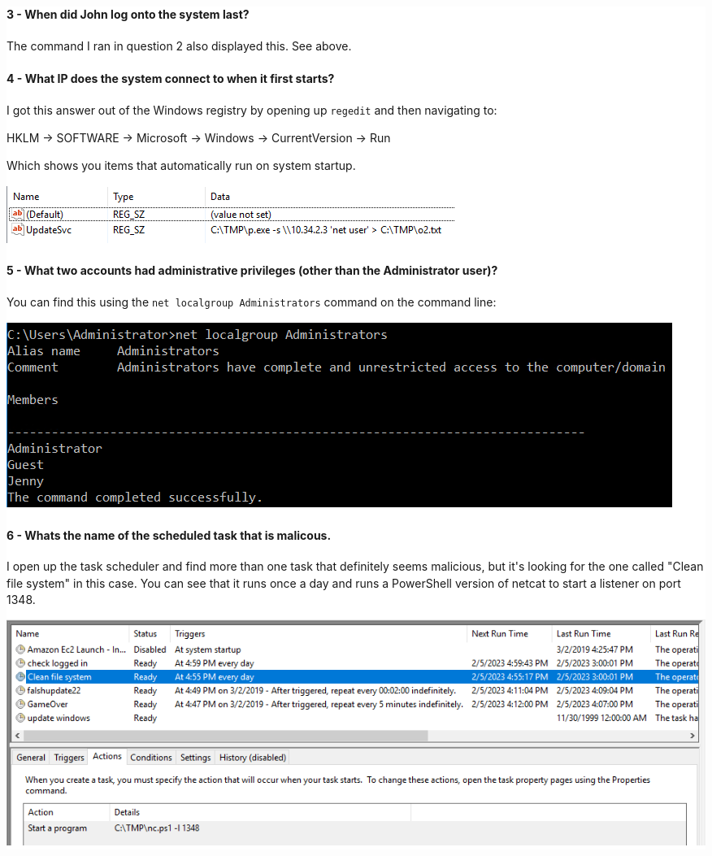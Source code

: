 #### 3 - When did John log onto the system last?

The command I ran in question 2 also displayed this. See above.

#### 4 - What IP does the system connect to when it first starts?

I got this answer out of the Windows registry by opening up `regedit` and then navigating to:

HKLM -> SOFTWARE -> Microsoft -> Windows -> CurrentVersion -> Run

Which shows you items that automatically run on system startup.

![](images/iw5.png)

#### 5 - What two accounts had administrative privileges (other than the Administrator user)?

You can find this using the `net localgroup Administrators` command on the command line:

![](images/iw6.png)

#### 6 - Whats the name of the scheduled task that is malicous.

I open up the task scheduler and find more than one task that definitely seems malicious, but it's looking for the one called "Clean file system" in this case. You can see that it runs once a day and runs a PowerShell version of netcat to start a listener on port 1348.

![](images/iw7.png)
